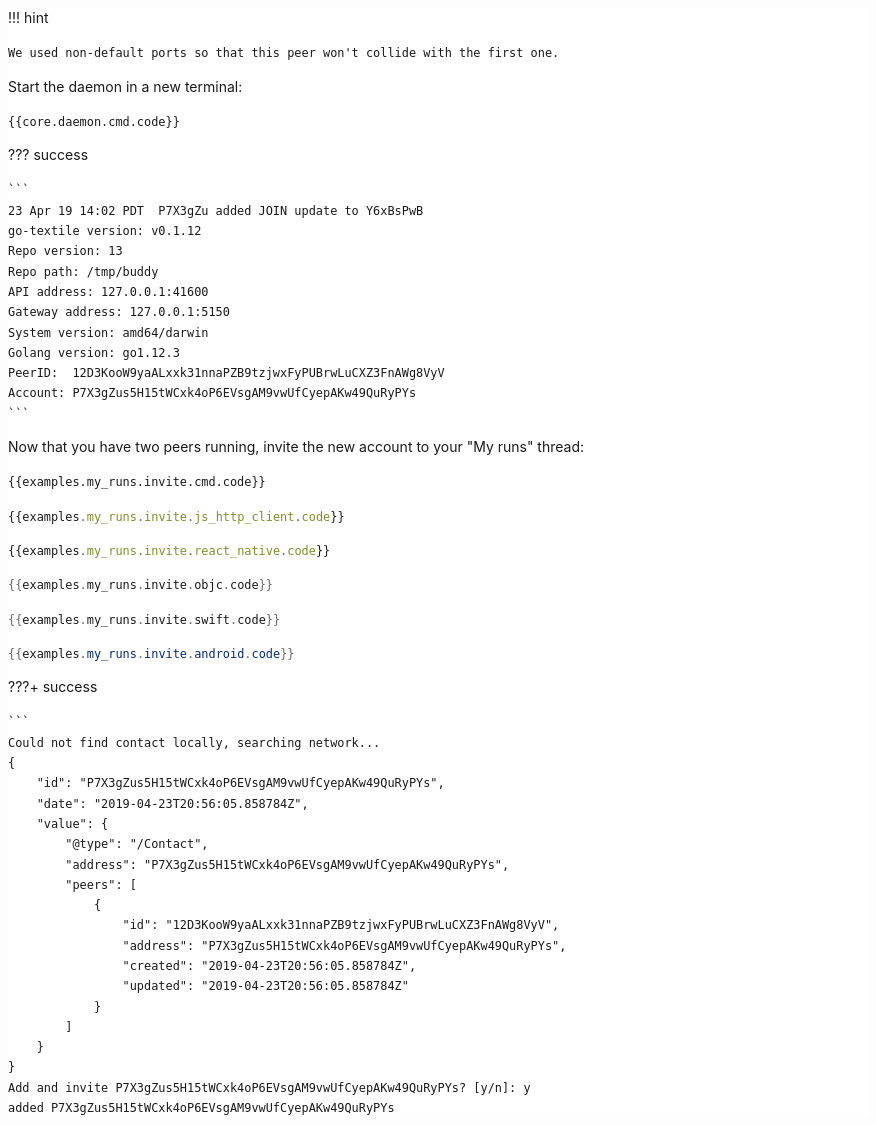 !!! hint

    We used non-default ports so that this peer won't collide with the first one.

Start the daemon in a new terminal:

```tab="cmd"
{{core.daemon.cmd.code}}
```

??? success

    ```
    23 Apr 19 14:02 PDT  P7X3gZu added JOIN update to Y6xBsPwB
    go-textile version: v0.1.12
    Repo version: 13
    Repo path: /tmp/buddy
    API address: 127.0.0.1:41600
    Gateway address: 127.0.0.1:5150
    System version: amd64/darwin
    Golang version: go1.12.3
    PeerID:  12D3KooW9yaALxxk31nnaPZB9tzjwxFyPUBrwLuCXZ3FnAWg8VyV
    Account: P7X3gZus5H15tWCxk4oP6EVsgAM9vwUfCyepAKw49QuRyPYs
    ```

Now that you have two peers running, invite the new account to your "My runs" thread:

```tab="cmd"
{{examples.my_runs.invite.cmd.code}}
```

```JavaScript tab="JavaScript"
{{examples.my_runs.invite.js_http_client.code}}
```

```JavaScript tab="React Native"
{{examples.my_runs.invite.react_native.code}}
```

```ObjectiveC tab="Objective-C"
{{examples.my_runs.invite.objc.code}}
```

```Swift tab="Swift"
{{examples.my_runs.invite.swift.code}}
```

```Java tab="Android"
{{examples.my_runs.invite.android.code}}
```

???+ success

    ```
    Could not find contact locally, searching network...
    {
        "id": "P7X3gZus5H15tWCxk4oP6EVsgAM9vwUfCyepAKw49QuRyPYs",
        "date": "2019-04-23T20:56:05.858784Z",
        "value": {
            "@type": "/Contact",
            "address": "P7X3gZus5H15tWCxk4oP6EVsgAM9vwUfCyepAKw49QuRyPYs",
            "peers": [
                {
                    "id": "12D3KooW9yaALxxk31nnaPZB9tzjwxFyPUBrwLuCXZ3FnAWg8VyV",
                    "address": "P7X3gZus5H15tWCxk4oP6EVsgAM9vwUfCyepAKw49QuRyPYs",
                    "created": "2019-04-23T20:56:05.858784Z",
                    "updated": "2019-04-23T20:56:05.858784Z"
                }
            ]
        }
    }
    Add and invite P7X3gZus5H15tWCxk4oP6EVsgAM9vwUfCyepAKw49QuRyPYs? [y/n]: y
    added P7X3gZus5H15tWCxk4oP6EVsgAM9vwUfCyepAKw49QuRyPYs